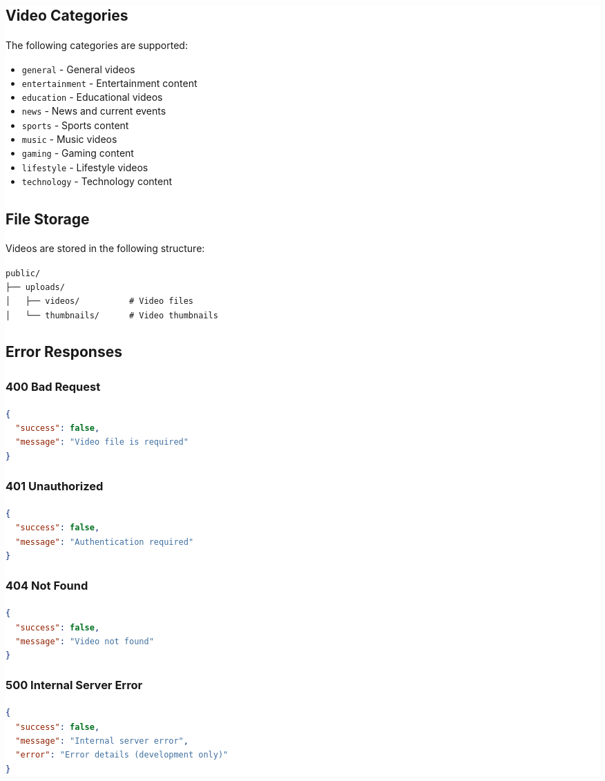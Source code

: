 ## Video Categories

The following categories are supported:

- `general` - General videos
- `entertainment` - Entertainment content
- `education` - Educational videos
- `news` - News and current events
- `sports` - Sports content
- `music` - Music videos
- `gaming` - Gaming content
- `lifestyle` - Lifestyle videos
- `technology` - Technology content

## File Storage

Videos are stored in the following structure:
```
public/
├── uploads/
│   ├── videos/          # Video files
│   └── thumbnails/      # Video thumbnails
```

## Error Responses

### 400 Bad Request
```json
{
  "success": false,
  "message": "Video file is required"
}
```

### 401 Unauthorized
```json
{
  "success": false,
  "message": "Authentication required"
}
```

### 404 Not Found
```json
{
  "success": false,
  "message": "Video not found"
}
```

### 500 Internal Server Error
```json
{
  "success": false,
  "message": "Internal server error",
  "error": "Error details (development only)"
}
```
